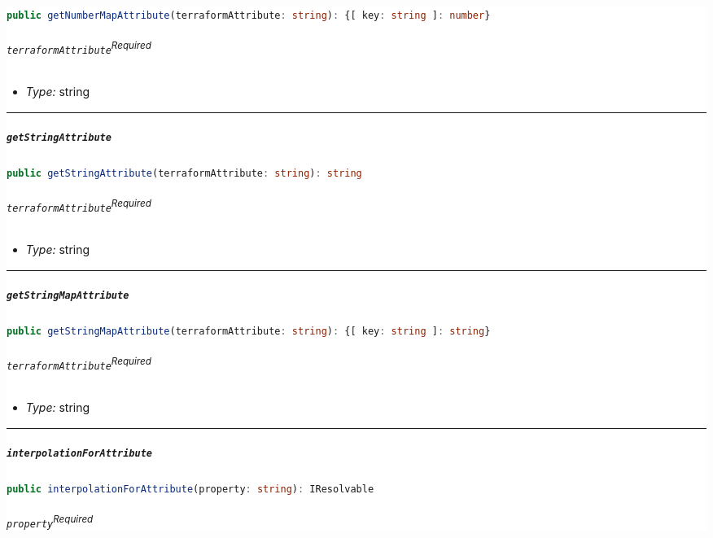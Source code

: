 ```typescript
public getNumberMapAttribute(terraformAttribute: string): {[ key: string ]: number}
```

###### `terraformAttribute`<sup>Required</sup> <a name="terraformAttribute" id="rhizo-co-terraform-provider-opsgenie.escalation.EscalationRulesOutputReference.getNumberMapAttribute.parameter.terraformAttribute"></a>

- *Type:* string

---

##### `getStringAttribute` <a name="getStringAttribute" id="rhizo-co-terraform-provider-opsgenie.escalation.EscalationRulesOutputReference.getStringAttribute"></a>

```typescript
public getStringAttribute(terraformAttribute: string): string
```

###### `terraformAttribute`<sup>Required</sup> <a name="terraformAttribute" id="rhizo-co-terraform-provider-opsgenie.escalation.EscalationRulesOutputReference.getStringAttribute.parameter.terraformAttribute"></a>

- *Type:* string

---

##### `getStringMapAttribute` <a name="getStringMapAttribute" id="rhizo-co-terraform-provider-opsgenie.escalation.EscalationRulesOutputReference.getStringMapAttribute"></a>

```typescript
public getStringMapAttribute(terraformAttribute: string): {[ key: string ]: string}
```

###### `terraformAttribute`<sup>Required</sup> <a name="terraformAttribute" id="rhizo-co-terraform-provider-opsgenie.escalation.EscalationRulesOutputReference.getStringMapAttribute.parameter.terraformAttribute"></a>

- *Type:* string

---

##### `interpolationForAttribute` <a name="interpolationForAttribute" id="rhizo-co-terraform-provider-opsgenie.escalation.EscalationRulesOutputReference.interpolationForAttribute"></a>

```typescript
public interpolationForAttribute(property: string): IResolvable
```

###### `property`<sup>Required</sup> <a name="property" id="rhizo-co-terraform-provider-opsgenie.escalation.EscalationRulesOutputReference.interpolationForAttribute.parameter.property"></a>

